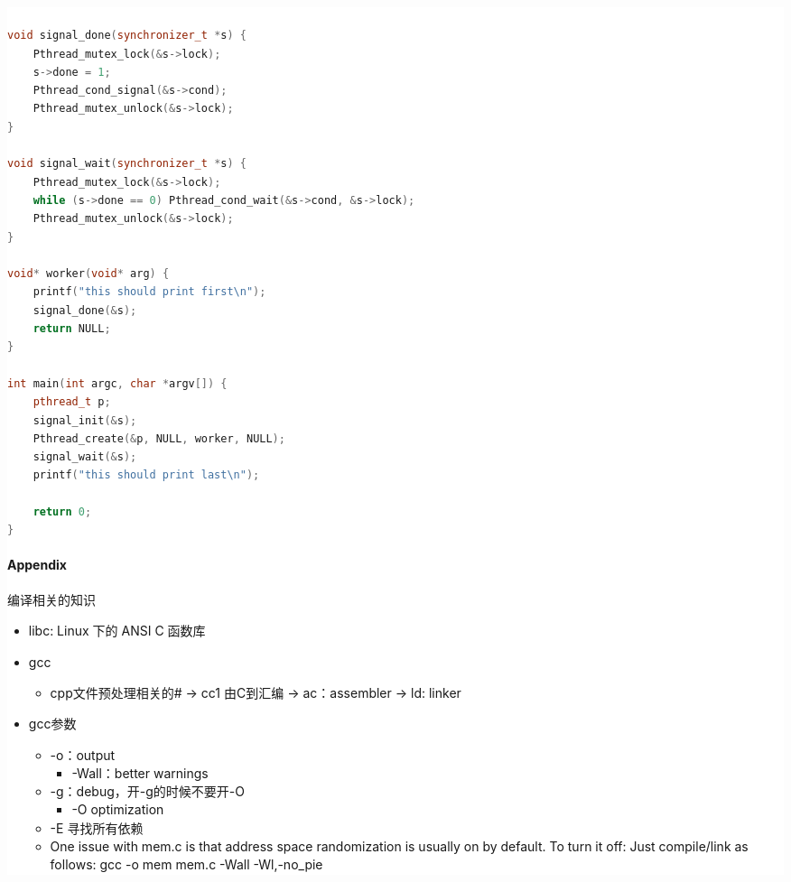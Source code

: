 ```c++

void signal_done(synchronizer_t *s) {
    Pthread_mutex_lock(&s->lock);
    s->done = 1;
    Pthread_cond_signal(&s->cond);
    Pthread_mutex_unlock(&s->lock);
}

void signal_wait(synchronizer_t *s) {
    Pthread_mutex_lock(&s->lock);
    while (s->done == 0) Pthread_cond_wait(&s->cond, &s->lock);
    Pthread_mutex_unlock(&s->lock);
}

void* worker(void* arg) {
    printf("this should print first\n");
    signal_done(&s);
    return NULL;
}

int main(int argc, char *argv[]) {
    pthread_t p;
    signal_init(&s);
    Pthread_create(&p, NULL, worker, NULL);
    signal_wait(&s);
    printf("this should print last\n");

    return 0;
}

```






#### Appendix

编译相关的知识
* libc: Linux 下的 ANSI C 函数库

* gcc
  * cpp文件预处理相关的# $\longrightarrow$ cc1 由C到汇编 $\longrightarrow$ ac：assembler $\longrightarrow$ ld: linker

* gcc参数 
  * -o：output
	* -Wall：better warnings
  * -g：debug，开-g的时候不要开-O
	* -O     optimization
  * -E  寻找所有依赖
  * One issue with mem.c is that address space randomization is usually on by default. To turn it off: Just compile/link as follows: gcc -o mem mem.c -Wall -Wl,-no_pie
